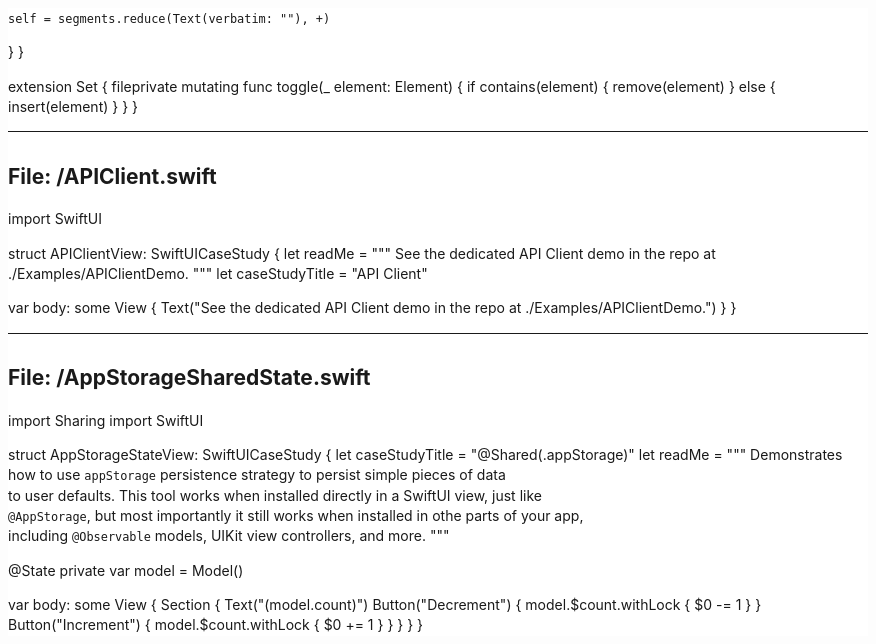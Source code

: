    self = segments.reduce(Text(verbatim: ""), +)
  }
}

extension Set {
  fileprivate mutating func toggle(_ element: Element) {
    if contains(element) {
      remove(element)
    } else {
      insert(element)
    }
  }
}



---
File: /APIClient.swift
---

import SwiftUI

struct APIClientView: SwiftUICaseStudy {
  let readMe = """
    See the dedicated API Client demo in the repo at ./Examples/APIClientDemo.
    """
  let caseStudyTitle = "API Client"

  var body: some View {
    Text("See the dedicated API Client demo in the repo at ./Examples/APIClientDemo.")
  }
}



---
File: /AppStorageSharedState.swift
---

import Sharing
import SwiftUI

struct AppStorageStateView: SwiftUICaseStudy {
  let caseStudyTitle = "@Shared(.appStorage)"
  let readMe = """
    Demonstrates how to use `appStorage` persistence strategy to persist simple pieces of data \
    to user defaults. This tool works when installed directly in a SwiftUI view, just like \
    `@AppStorage`, but most importantly it still works when installed in othe parts of your app, \
    including `@Observable` models, UIKit view controllers, and more.
    """

  @State private var model = Model()

  var body: some View {
    Section {
      Text("\(model.count)")
      Button("Decrement") {
        model.$count.withLock { $0 -= 1 }
      }
      Button("Increment") {
        model.$count.withLock { $0 += 1 }
      }
    }
  }
}
